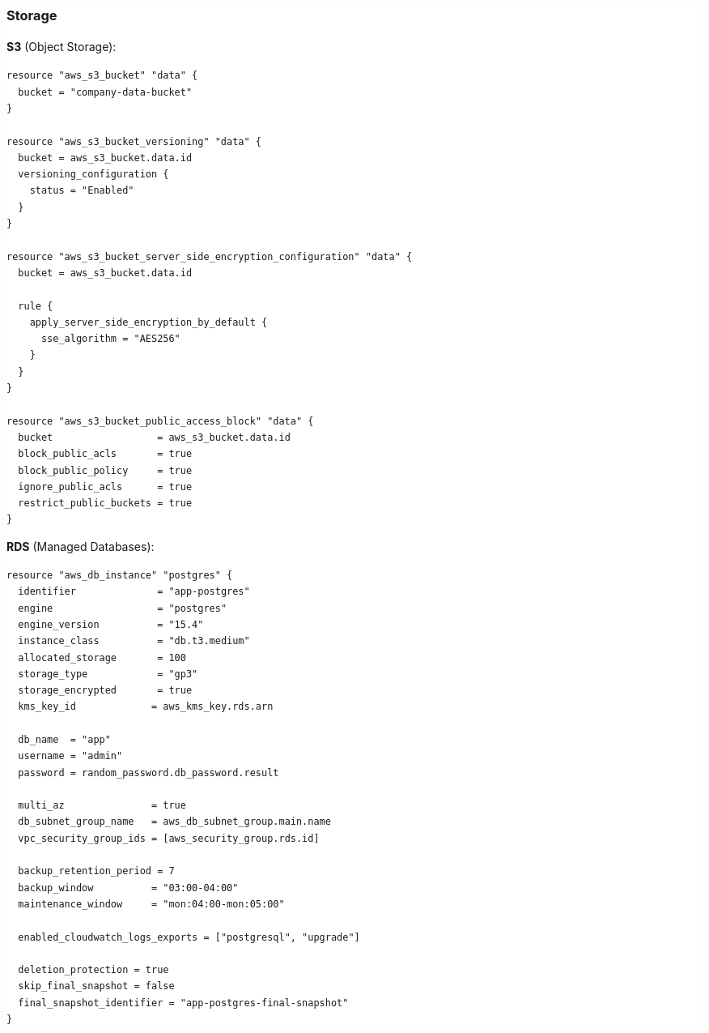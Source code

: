 ### Storage

**S3** (Object Storage):
```hcl
resource "aws_s3_bucket" "data" {
  bucket = "company-data-bucket"
}

resource "aws_s3_bucket_versioning" "data" {
  bucket = aws_s3_bucket.data.id
  versioning_configuration {
    status = "Enabled"
  }
}

resource "aws_s3_bucket_server_side_encryption_configuration" "data" {
  bucket = aws_s3_bucket.data.id

  rule {
    apply_server_side_encryption_by_default {
      sse_algorithm = "AES256"
    }
  }
}

resource "aws_s3_bucket_public_access_block" "data" {
  bucket                  = aws_s3_bucket.data.id
  block_public_acls       = true
  block_public_policy     = true
  ignore_public_acls      = true
  restrict_public_buckets = true
}
```

**RDS** (Managed Databases):
```hcl
resource "aws_db_instance" "postgres" {
  identifier              = "app-postgres"
  engine                  = "postgres"
  engine_version          = "15.4"
  instance_class          = "db.t3.medium"
  allocated_storage       = 100
  storage_type            = "gp3"
  storage_encrypted       = true
  kms_key_id             = aws_kms_key.rds.arn

  db_name  = "app"
  username = "admin"
  password = random_password.db_password.result

  multi_az               = true
  db_subnet_group_name   = aws_db_subnet_group.main.name
  vpc_security_group_ids = [aws_security_group.rds.id]

  backup_retention_period = 7
  backup_window          = "03:00-04:00"
  maintenance_window     = "mon:04:00-mon:05:00"

  enabled_cloudwatch_logs_exports = ["postgresql", "upgrade"]

  deletion_protection = true
  skip_final_snapshot = false
  final_snapshot_identifier = "app-postgres-final-snapshot"
}
```